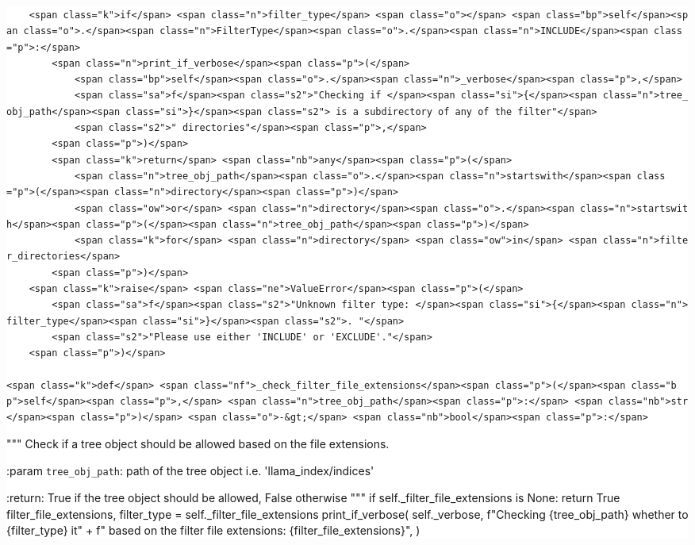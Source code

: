         <span class="k">if</span> <span class="n">filter_type</span> <span class="o"></span> <span class="bp">self</span><span class="o">.</span><span class="n">FilterType</span><span class="o">.</span><span class="n">INCLUDE</span><span class="p">:</span>
            <span class="n">print_if_verbose</span><span class="p">(</span>
                <span class="bp">self</span><span class="o">.</span><span class="n">_verbose</span><span class="p">,</span>
                <span class="sa">f</span><span class="s2">"Checking if </span><span class="si">{</span><span class="n">tree_obj_path</span><span class="si">}</span><span class="s2"> is a subdirectory of any of the filter"</span>
                <span class="s2">" directories"</span><span class="p">,</span>
            <span class="p">)</span>
            <span class="k">return</span> <span class="nb">any</span><span class="p">(</span>
                <span class="n">tree_obj_path</span><span class="o">.</span><span class="n">startswith</span><span class="p">(</span><span class="n">directory</span><span class="p">)</span>
                <span class="ow">or</span> <span class="n">directory</span><span class="o">.</span><span class="n">startswith</span><span class="p">(</span><span class="n">tree_obj_path</span><span class="p">)</span>
                <span class="k">for</span> <span class="n">directory</span> <span class="ow">in</span> <span class="n">filter_directories</span>
            <span class="p">)</span>
        <span class="k">raise</span> <span class="ne">ValueError</span><span class="p">(</span>
            <span class="sa">f</span><span class="s2">"Unknown filter type: </span><span class="si">{</span><span class="n">filter_type</span><span class="si">}</span><span class="s2">. "</span>
            <span class="s2">"Please use either 'INCLUDE' or 'EXCLUDE'."</span>
        <span class="p">)</span>

    <span class="k">def</span> <span class="nf">_check_filter_file_extensions</span><span class="p">(</span><span class="bp">self</span><span class="p">,</span> <span class="n">tree_obj_path</span><span class="p">:</span> <span class="nb">str</span><span class="p">)</span> <span class="o">-&gt;</span> <span class="nb">bool</span><span class="p">:</span>
<span class="w">        </span><span class="sd">"""</span>
<span class="sd">        Check if a tree object should be allowed based on the file extensions.</span>

<span class="sd">        :param `tree_obj_path`: path of the tree object i.e. 'llama_index/indices'</span>

<span class="sd">        :return: True if the tree object should be allowed, False otherwise</span>
<span class="sd">        """</span>
        <span class="k">if</span> <span class="bp">self</span><span class="o">.</span><span class="n">_filter_file_extensions</span> <span class="ow">is</span> <span class="kc">None</span><span class="p">:</span>
            <span class="k">return</span> <span class="kc">True</span>
        <span class="n">filter_file_extensions</span><span class="p">,</span> <span class="n">filter_type</span> <span class="o">=</span> <span class="bp">self</span><span class="o">.</span><span class="n">_filter_file_extensions</span>
        <span class="n">print_if_verbose</span><span class="p">(</span>
            <span class="bp">self</span><span class="o">.</span><span class="n">_verbose</span><span class="p">,</span>
            <span class="sa">f</span><span class="s2">"Checking </span><span class="si">{</span><span class="n">tree_obj_path</span><span class="si">}</span><span class="s2"> whether to </span><span class="si">{</span><span class="n">filter_type</span><span class="si">}</span><span class="s2"> it"</span>
            <span class="o">+</span> <span class="sa">f</span><span class="s2">" based on the filter file extensions: </span><span class="si">{</span><span class="n">filter_file_extensions</span><span class="si">}</span><span class="s2">"</span><span class="p">,</span>
        <span class="p">)</span>
